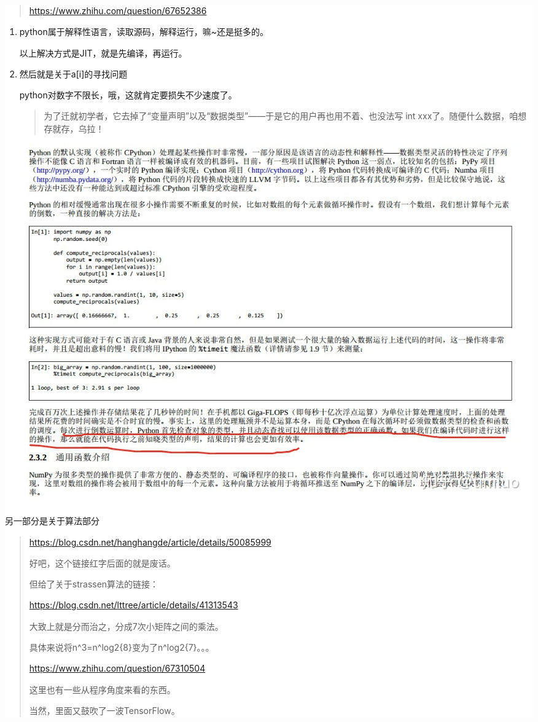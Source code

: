> https://www.zhihu.com/question/67652386

1. python属于解释性语言，读取源码，解释运行，嘛~还是挺多的。

   以上解决方式是JIT，就是先编译，再运行。

2. 然后就是关于a[i]的寻找问题

   python对数字不限长，哦，这就肯定要损失不少速度了。

   > 为了迁就初学者，它去掉了“变量声明”以及“数据类型”——于是它的用户再也用不着、也没法写 int xxx了。随便什么数据，咱想存就存，乌拉！
   >
   > 

   ![](1-jpg\10.jpg)

另一部分是关于算法部分

> https://blog.csdn.net/hanghangde/article/details/50085999
>
> 好吧，这个链接红字后面的就是废话。
>
> 但给了关于strassen算法的链接：
>
> https://blog.csdn.net/lttree/article/details/41313543
>
> 大致上就是分而治之，分成7次小矩阵之间的乘法。
>
> 具体来说将n^3=n^log2{8}变为了n^log2{7}。。。
>
> https://www.zhihu.com/question/67310504
>
> 这里也有一些从程序角度来看的东西。
>
> 当然，里面又鼓吹了一波TensorFlow。
